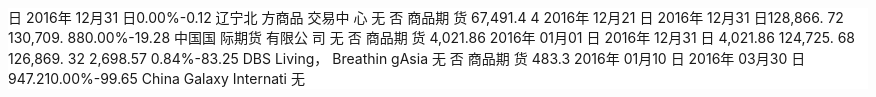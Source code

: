 日
2016年
12月31
日0.00%-0.12
辽宁北
方商品
交易中
心
无
否
商品期
货
67,491.4
4
2016年
12月21
日
2016年
12月31
日128,866.
72
130,709.
880.00%-19.28
中国国
际期货
有限公
司
无
否
商品期
货
4,021.86
2016年
01月01
日
2016年
12月31
日
4,021.86
124,725.
68
126,869.
32
2,698.57
0.84%-83.25
DBS
Living，
Breathin
gAsia
无
否
商品期
货
483.3
2016年
01月10
日
2016年
03月30
日947.210.00%-99.65
China
Galaxy
Internati
无
